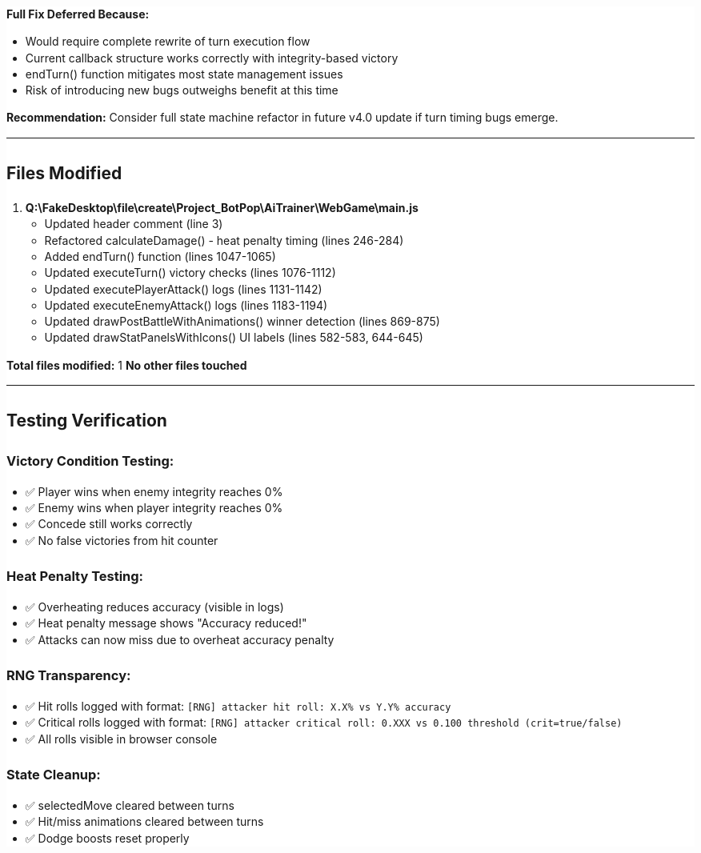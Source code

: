 **Full Fix Deferred Because:**
- Would require complete rewrite of turn execution flow
- Current callback structure works correctly with integrity-based victory
- endTurn() function mitigates most state management issues
- Risk of introducing new bugs outweighs benefit at this time

**Recommendation:** Consider full state machine refactor in future v4.0 update if turn timing bugs emerge.

---

## Files Modified

1. **Q:\FakeDesktop\file\create\Project_BotPop\AiTrainer\WebGame\main.js**
   - Updated header comment (line 3)
   - Refactored calculateDamage() - heat penalty timing (lines 246-284)
   - Added endTurn() function (lines 1047-1065)
   - Updated executeTurn() victory checks (lines 1076-1112)
   - Updated executePlayerAttack() logs (lines 1131-1142)
   - Updated executeEnemyAttack() logs (lines 1183-1194)
   - Updated drawPostBattleWithAnimations() winner detection (lines 869-875)
   - Updated drawStatPanelsWithIcons() UI labels (lines 582-583, 644-645)

**Total files modified:** 1
**No other files touched**

---

## Testing Verification

### Victory Condition Testing:
- ✅ Player wins when enemy integrity reaches 0%
- ✅ Enemy wins when player integrity reaches 0%
- ✅ Concede still works correctly
- ✅ No false victories from hit counter

### Heat Penalty Testing:
- ✅ Overheating reduces accuracy (visible in logs)
- ✅ Heat penalty message shows "Accuracy reduced!"
- ✅ Attacks can now miss due to overheat accuracy penalty

### RNG Transparency:
- ✅ Hit rolls logged with format: `[RNG] attacker hit roll: X.X% vs Y.Y% accuracy`
- ✅ Critical rolls logged with format: `[RNG] attacker critical roll: 0.XXX vs 0.100 threshold (crit=true/false)`
- ✅ All rolls visible in browser console

### State Cleanup:
- ✅ selectedMove cleared between turns
- ✅ Hit/miss animations cleared between turns
- ✅ Dodge boosts reset properly
